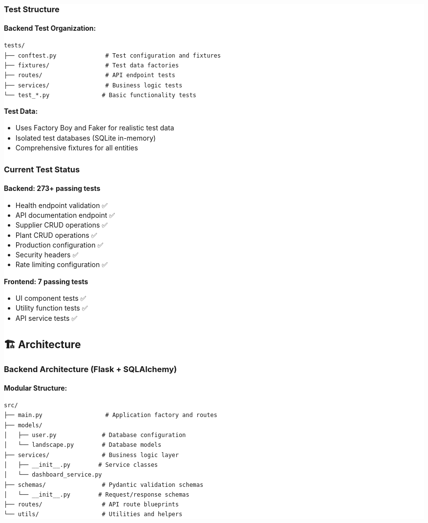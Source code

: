### Test Structure

**Backend Test Organization:**
```
tests/
├── conftest.py              # Test configuration and fixtures
├── fixtures/                # Test data factories
├── routes/                  # API endpoint tests
├── services/                # Business logic tests
└── test_*.py               # Basic functionality tests
```

**Test Data:**
- Uses Factory Boy and Faker for realistic test data
- Isolated test databases (SQLite in-memory)
- Comprehensive fixtures for all entities

### Current Test Status

**Backend: 273+ passing tests**
- Health endpoint validation ✅
- API documentation endpoint ✅  
- Supplier CRUD operations ✅
- Plant CRUD operations ✅
- Production configuration ✅
- Security headers ✅
- Rate limiting configuration ✅

**Frontend: 7 passing tests**
- UI component tests ✅
- Utility function tests ✅
- API service tests ✅

## 🏗️ Architecture

### Backend Architecture (Flask + SQLAlchemy)

**Modular Structure:**
```
src/
├── main.py                  # Application factory and routes
├── models/
│   ├── user.py             # Database configuration
│   └── landscape.py        # Database models
├── services/               # Business logic layer
│   ├── __init__.py        # Service classes
│   └── dashboard_service.py
├── schemas/                # Pydantic validation schemas
│   └── __init__.py        # Request/response schemas
├── routes/                 # API route blueprints
└── utils/                  # Utilities and helpers
```
